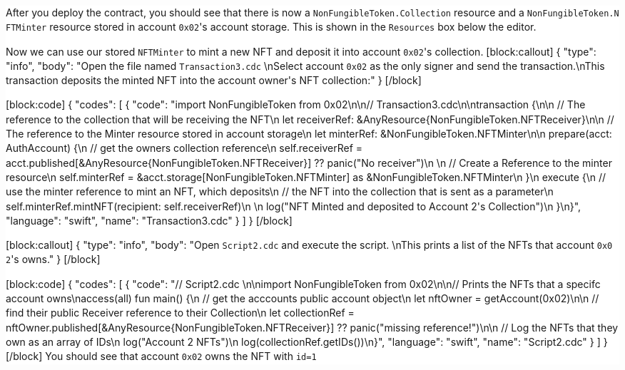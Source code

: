 After you deploy the contract, you should see that there is now a `NonFungibleToken.Collection` resource and a `NonFungibleToken.NFTMinter` resource stored in account `0x02`'s account storage. This is shown in the `Resources` box below the editor.

Now we can use our stored `NFTMinter` to mint a new NFT and deposit it into account `0x02`'s collection.
[block:callout]
{
  "type": "info",
  "body": "Open the file named `Transaction3.cdc` \nSelect account `0x02` as the only signer and send the transaction.\nThis transaction deposits the minted NFT into the account owner's NFT collection:"
}
[/block]

[block:code]
{
  "codes": [
    {
      "code": "import NonFungibleToken from 0x02\n\n// Transaction3.cdc\n\ntransaction {\n\n    // The reference to the collection that will be receiving the NFT\n    let receiverRef: &AnyResource{NonFungibleToken.NFTReceiver}\n\n    // The reference to the Minter resource stored in account storage\n    let minterRef: &NonFungibleToken.NFTMinter\n\n    prepare(acct: AuthAccount) {\n        // get the owners collection reference\n        self.receiverRef = acct.published[&AnyResource{NonFungibleToken.NFTReceiver}] ?? panic(\"No receiver\")\n        \n        // Create a Reference to the minter resource\n        self.minterRef = &acct.storage[NonFungibleToken.NFTMinter] as &NonFungibleToken.NFTMinter\n    }\n    execute {\n        // use the minter reference to mint an NFT, which deposits\n        // the NFT into the collection that is sent as a parameter\n        self.minterRef.mintNFT(recipient: self.receiverRef)\n      \n        log(\"NFT Minted and deposited to Account 2's Collection\")\n    }\n}",
      "language": "swift",
      "name": "Transaction3.cdc"
    }
  ]
}
[/block]

[block:callout]
{
  "type": "info",
  "body": "Open `Script2.cdc` and execute the script. \nThis prints a list of the NFTs that account `0x02`'s owns."
}
[/block]

[block:code]
{
  "codes": [
    {
      "code": "// Script2.cdc \n\nimport NonFungibleToken from 0x02\n\n// Prints the NFTs that a specifc account owns\naccess(all) fun main() {\n    // get the acccounts public account object\n    let nftOwner = getAccount(0x02)\n\n    // find their public Receiver reference to their Collection\n    let collectionRef = nftOwner.published[&AnyResource{NonFungibleToken.NFTReceiver}] ?? panic(\"missing reference!\")\n\n    // Log the NFTs that they own as an array of IDs\n    log(\"Account 2 NFTs\")\n    log(collectionRef.getIDs())\n}",
      "language": "swift",
      "name": "Script2.cdc"
    }
  ]
}
[/block]
You should see that account `0x02` owns the NFT with `id=1`
